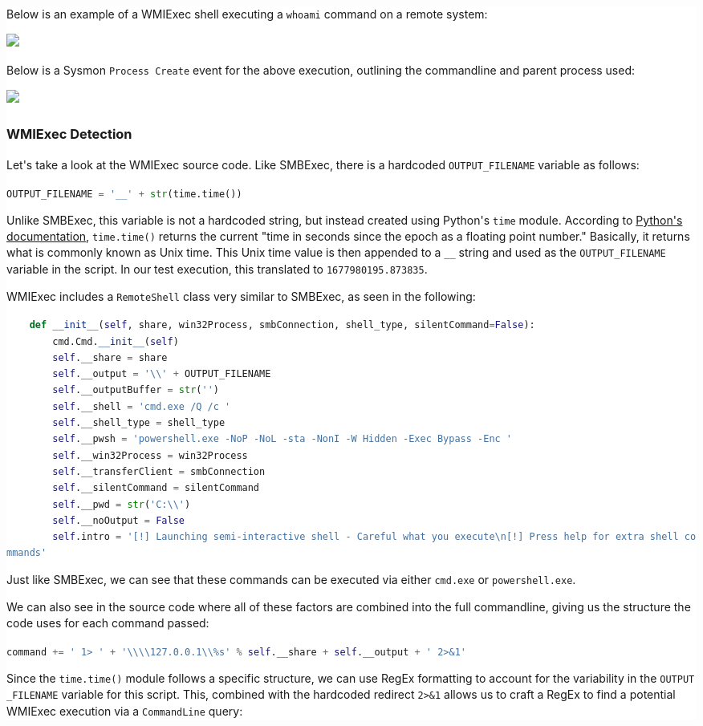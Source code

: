 Below is an example of a WMIExec shell executing a `whoami` command on a remote system:

![](/images/4726dbed86c4f5c34850c557f2985195959c5d44.png)

Below is a Sysmon `Process Create` event for the above execution, outlining the commandline and parent process used:

![](/images/d5ad599c996e568d86473fda1c62c2037c8b1f43.png)

### WMIExec Detection

Let's take a look at the WMIExec source code. Like SMBExec, there is a hardcoded `OUTPUT_FILENAME` variable as follows:

```Python
OUTPUT_FILENAME = '__' + str(time.time())
```

Unlike SMBExec, this variable is not a hardcoded string, but instead created using Python's `time` module. According to [Python's documentation](https://docs.python.org/3/library/time.html#time.time), `time.time()` returns the current "time in seconds since the epoch as a floating point number." Basically, it returns what is commonly known as Unix time. This Unix time value is then appended to a `__` string and used as the `OUTPUT_FILENAME` variable in the script. In our test execution, this translated to `1677980195.873835`.

WMIExec includes a `RemoteShell` class very similar to SMBExec, as seen in the following:

```Python
    def __init__(self, share, win32Process, smbConnection, shell_type, silentCommand=False):
        cmd.Cmd.__init__(self)
        self.__share = share
        self.__output = '\\' + OUTPUT_FILENAME
        self.__outputBuffer = str('')
        self.__shell = 'cmd.exe /Q /c '
        self.__shell_type = shell_type
        self.__pwsh = 'powershell.exe -NoP -NoL -sta -NonI -W Hidden -Exec Bypass -Enc '
        self.__win32Process = win32Process
        self.__transferClient = smbConnection
        self.__silentCommand = silentCommand
        self.__pwd = str('C:\\')
        self.__noOutput = False
        self.intro = '[!] Launching semi-interactive shell - Careful what you execute\n[!] Press help for extra shell commands'
```

Just like SMBExec, we can see that these commands can be executed via either `cmd.exe` or `powershell.exe`. 

We can also see in the source code where all of these factors are combined into the full commandline, giving us the structure the code uses for each command passed:

```Python
command += ' 1> ' + '\\\\127.0.0.1\\%s' % self.__share + self.__output + ' 2>&1'
```

Since the `time.time()` module follows a specific structure, we can use RegEx formatting to account for the variability in the `OUTPUT_FILENAME` variable for this script. This, combined with the hardcoded redirect `2>&1` allows us to craft a RegEx to find a potential WMIExec execution via a `CommandLine` query:
